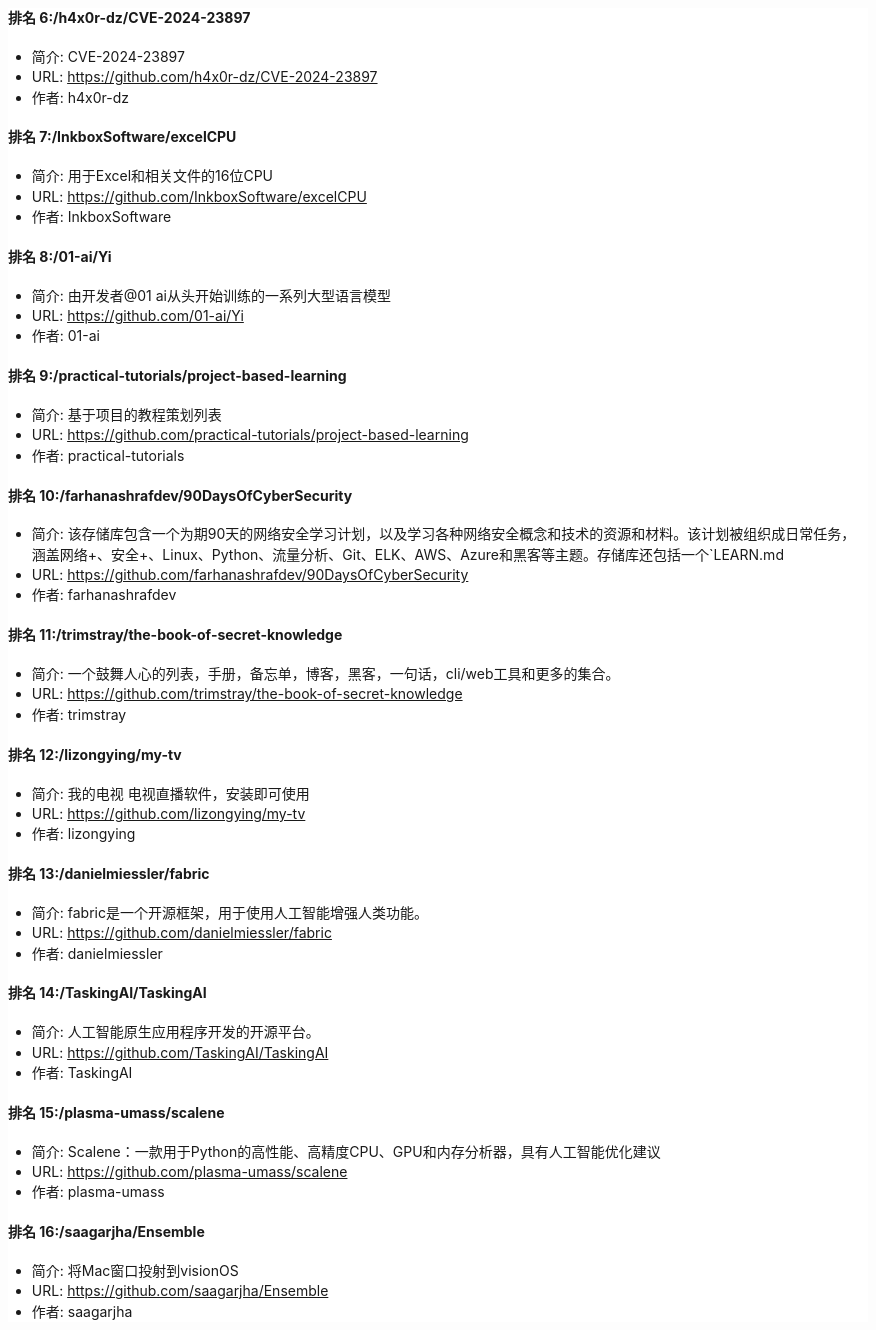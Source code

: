 #### 排名 6:/h4x0r-dz/CVE-2024-23897
- 简介: CVE-2024-23897
- URL: https://github.com/h4x0r-dz/CVE-2024-23897
- 作者: h4x0r-dz 

#### 排名 7:/InkboxSoftware/excelCPU
- 简介: 用于Excel和相关文件的16位CPU
- URL: https://github.com/InkboxSoftware/excelCPU
- 作者: InkboxSoftware 

#### 排名 8:/01-ai/Yi
- 简介: 由开发者@01 ai从头开始训练的一系列大型语言模型
- URL: https://github.com/01-ai/Yi
- 作者: 01-ai 

#### 排名 9:/practical-tutorials/project-based-learning
- 简介: 基于项目的教程策划列表
- URL: https://github.com/practical-tutorials/project-based-learning
- 作者: practical-tutorials 

#### 排名 10:/farhanashrafdev/90DaysOfCyberSecurity
- 简介: 该存储库包含一个为期90天的网络安全学习计划，以及学习各种网络安全概念和技术的资源和材料。该计划被组织成日常任务，涵盖网络+、安全+、Linux、Python、流量分析、Git、ELK、AWS、Azure和黑客等主题。存储库还包括一个`LEARN.md
- URL: https://github.com/farhanashrafdev/90DaysOfCyberSecurity
- 作者: farhanashrafdev 

#### 排名 11:/trimstray/the-book-of-secret-knowledge
- 简介: 一个鼓舞人心的列表，手册，备忘单，博客，黑客，一句话，cli/web工具和更多的集合。
- URL: https://github.com/trimstray/the-book-of-secret-knowledge
- 作者: trimstray 

#### 排名 12:/lizongying/my-tv
- 简介: 我的电视 电视直播软件，安装即可使用
- URL: https://github.com/lizongying/my-tv
- 作者: lizongying 

#### 排名 13:/danielmiessler/fabric
- 简介: fabric是一个开源框架，用于使用人工智能增强人类功能。
- URL: https://github.com/danielmiessler/fabric
- 作者: danielmiessler 

#### 排名 14:/TaskingAI/TaskingAI
- 简介: 人工智能原生应用程序开发的开源平台。
- URL: https://github.com/TaskingAI/TaskingAI
- 作者: TaskingAI 

#### 排名 15:/plasma-umass/scalene
- 简介: Scalene：一款用于Python的高性能、高精度CPU、GPU和内存分析器，具有人工智能优化建议
- URL: https://github.com/plasma-umass/scalene
- 作者: plasma-umass 

#### 排名 16:/saagarjha/Ensemble
- 简介: 将Mac窗口投射到visionOS
- URL: https://github.com/saagarjha/Ensemble
- 作者: saagarjha 
